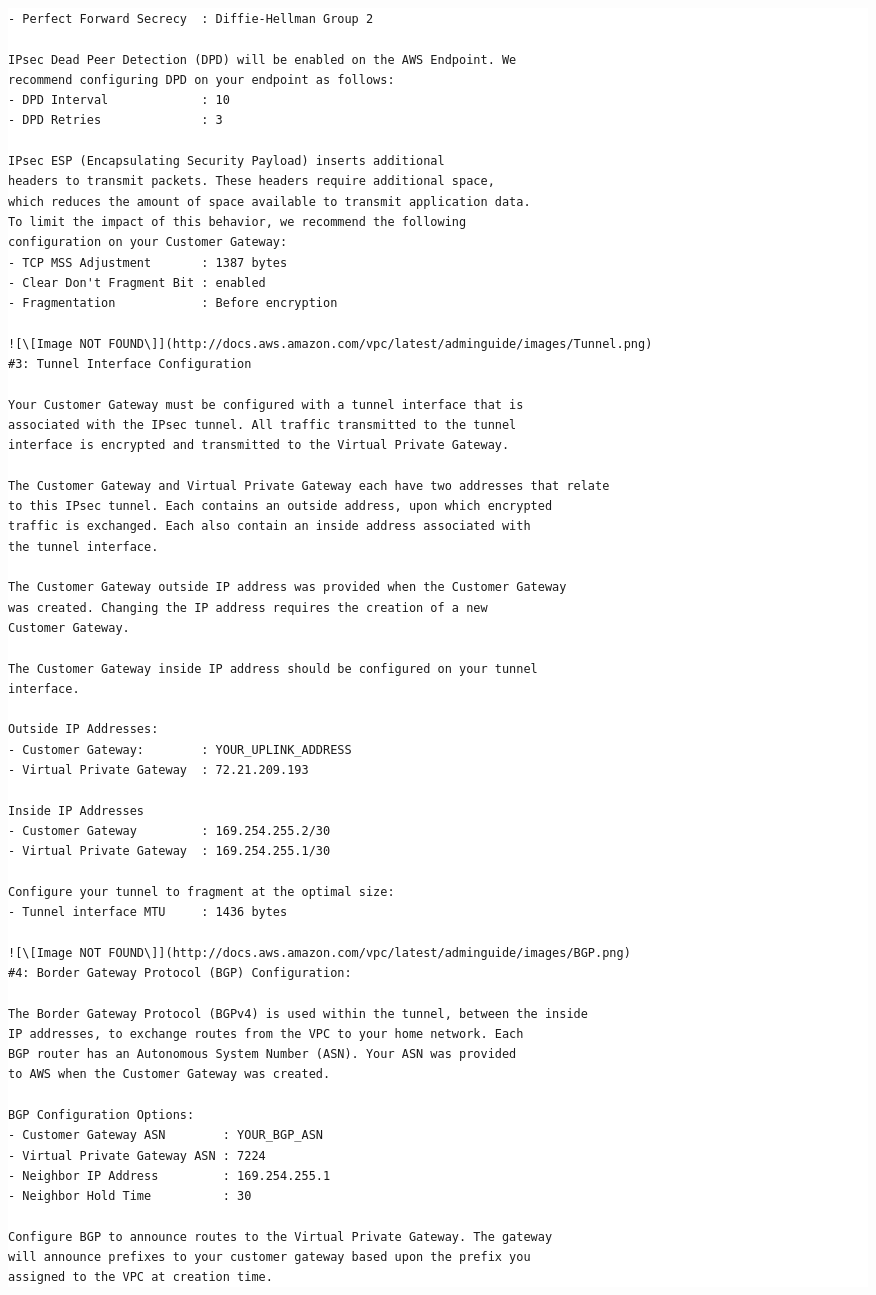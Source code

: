 ```
- Perfect Forward Secrecy  : Diffie-Hellman Group 2

IPsec Dead Peer Detection (DPD) will be enabled on the AWS Endpoint. We
recommend configuring DPD on your endpoint as follows:
- DPD Interval             : 10
- DPD Retries              : 3

IPsec ESP (Encapsulating Security Payload) inserts additional
headers to transmit packets. These headers require additional space, 
which reduces the amount of space available to transmit application data.
To limit the impact of this behavior, we recommend the following 
configuration on your Customer Gateway:
- TCP MSS Adjustment       : 1387 bytes
- Clear Don't Fragment Bit : enabled
- Fragmentation            : Before encryption

![\[Image NOT FOUND\]](http://docs.aws.amazon.com/vpc/latest/adminguide/images/Tunnel.png)  
#3: Tunnel Interface Configuration

Your Customer Gateway must be configured with a tunnel interface that is
associated with the IPsec tunnel. All traffic transmitted to the tunnel
interface is encrypted and transmitted to the Virtual Private Gateway.  

The Customer Gateway and Virtual Private Gateway each have two addresses that relate
to this IPsec tunnel. Each contains an outside address, upon which encrypted
traffic is exchanged. Each also contain an inside address associated with
the tunnel interface.

The Customer Gateway outside IP address was provided when the Customer Gateway
was created. Changing the IP address requires the creation of a new
Customer Gateway.

The Customer Gateway inside IP address should be configured on your tunnel
interface. 

Outside IP Addresses:
- Customer Gateway:        : YOUR_UPLINK_ADDRESS 
- Virtual Private Gateway  : 72.21.209.193

Inside IP Addresses
- Customer Gateway         : 169.254.255.2/30
- Virtual Private Gateway  : 169.254.255.1/30

Configure your tunnel to fragment at the optimal size:
- Tunnel interface MTU     : 1436 bytes

![\[Image NOT FOUND\]](http://docs.aws.amazon.com/vpc/latest/adminguide/images/BGP.png)
#4: Border Gateway Protocol (BGP) Configuration:

The Border Gateway Protocol (BGPv4) is used within the tunnel, between the inside
IP addresses, to exchange routes from the VPC to your home network. Each
BGP router has an Autonomous System Number (ASN). Your ASN was provided 
to AWS when the Customer Gateway was created.

BGP Configuration Options:
- Customer Gateway ASN        : YOUR_BGP_ASN 
- Virtual Private Gateway ASN : 7224
- Neighbor IP Address         : 169.254.255.1
- Neighbor Hold Time          : 30

Configure BGP to announce routes to the Virtual Private Gateway. The gateway
will announce prefixes to your customer gateway based upon the prefix you 
assigned to the VPC at creation time.
```